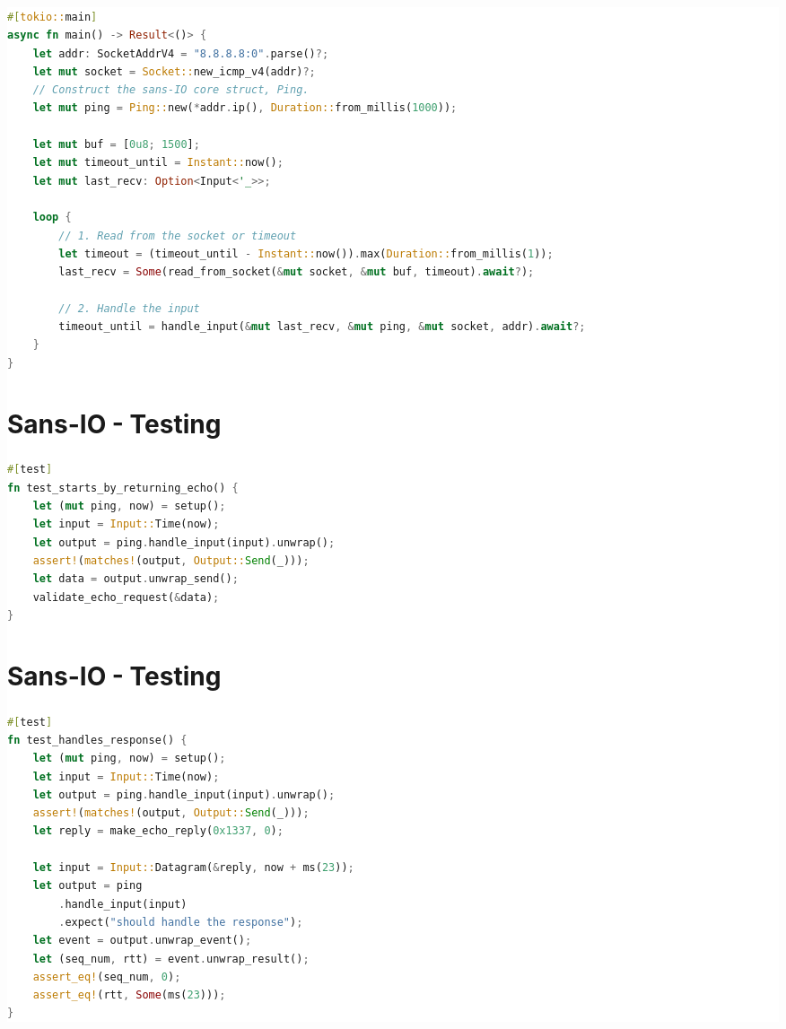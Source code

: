 

```rust +line_numbers
#[tokio::main]
async fn main() -> Result<()> {
    let addr: SocketAddrV4 = "8.8.8.8:0".parse()?;
    let mut socket = Socket::new_icmp_v4(addr)?;
    // Construct the sans-IO core struct, Ping.
    let mut ping = Ping::new(*addr.ip(), Duration::from_millis(1000));

    let mut buf = [0u8; 1500];
    let mut timeout_until = Instant::now();
    let mut last_recv: Option<Input<'_>>;

    loop {
        // 1. Read from the socket or timeout
        let timeout = (timeout_until - Instant::now()).max(Duration::from_millis(1));
        last_recv = Some(read_from_socket(&mut socket, &mut buf, timeout).await?);

        // 2. Handle the input
        timeout_until = handle_input(&mut last_recv, &mut ping, &mut socket, addr).await?;
    }
}
```



# Sans-IO - Testing


```rust +line_numbers 
#[test]
fn test_starts_by_returning_echo() {
    let (mut ping, now) = setup();
    let input = Input::Time(now);
    let output = ping.handle_input(input).unwrap();
    assert!(matches!(output, Output::Send(_)));
    let data = output.unwrap_send();
    validate_echo_request(&data);
}
```



# Sans-IO - Testing


```rust +line_numbers {1-17|9,16}
#[test]
fn test_handles_response() {
    let (mut ping, now) = setup();
    let input = Input::Time(now);
    let output = ping.handle_input(input).unwrap();
    assert!(matches!(output, Output::Send(_)));
    let reply = make_echo_reply(0x1337, 0);

    let input = Input::Datagram(&reply, now + ms(23));
    let output = ping
        .handle_input(input)
        .expect("should handle the response");
    let event = output.unwrap_event();
    let (seq_num, rtt) = event.unwrap_result();
    assert_eq!(seq_num, 0);
    assert_eq!(rtt, Some(ms(23)));
}
```
